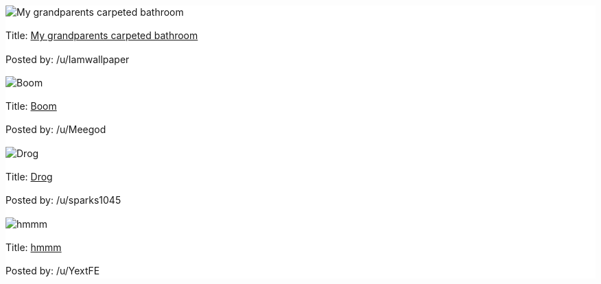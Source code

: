 <div class="card">
  <div class="card-image">
    <img class="post-img" src="https://i.redd.it/d1w4052tfnr71.jpg" alt="My grandparents carpeted bathroom" title="My grandparents carpeted bathroom" />
  </div>
  <div class="card-content">
    <div class="media">
      <div class="media-content">
        <p class="title is-4">
           Title: <a href="https://www.reddit.com/r/CrappyDesign/comments/q1yny7/my_grandparents_carpeted_bathroom/">My grandparents carpeted bathroom</a>
        </p>
        <p class="subtitle is-4">Posted by: /u/Iamwallpaper</p>
      </div>
    </div>
  </div>
</div>

<div class="card">
  <div class="card-image">
    <img class="post-img" src="https://i.redd.it/96elhuw5ypr71.jpg" alt="Boom" title="Boom" />
  </div>
  <div class="card-content">
    <div class="media">
      <div class="media-content">
        <p class="title is-4">
           Title: <a href="https://www.reddit.com/r/Funnypics/comments/q28mq8/boom/">Boom</a>
        </p>
        <p class="subtitle is-4">Posted by: /u/Meegod</p>
      </div>
    </div>
  </div>
</div>

<div class="card">
  <div class="card-image">
    <img class="post-img" src="https://i.redd.it/nwe28a33cbr71.jpg" alt="Drog" title="Drog" />
  </div>
  <div class="card-content">
    <div class="media">
      <div class="media-content">
        <p class="title is-4">
           Title: <a href="https://www.reddit.com/r/Funnypics/comments/q0sj81/drog/">Drog</a>
        </p>
        <p class="subtitle is-4">Posted by: /u/sparks1045</p>
      </div>
    </div>
  </div>
</div>

<div class="card">
  <div class="card-image">
    <img class="post-img" src="https://i.redd.it/o4fcfh3s3tq71.jpg" alt="hmmm" title="hmmm" />
  </div>
  <div class="card-content">
    <div class="media">
      <div class="media-content">
        <p class="title is-4">
           Title: <a href="https://www.reddit.com/r/hmmm/comments/pz4bhk/hmmm/">hmmm</a>
        </p>
        <p class="subtitle is-4">Posted by: /u/YextFE</p>
      </div>
    </div>